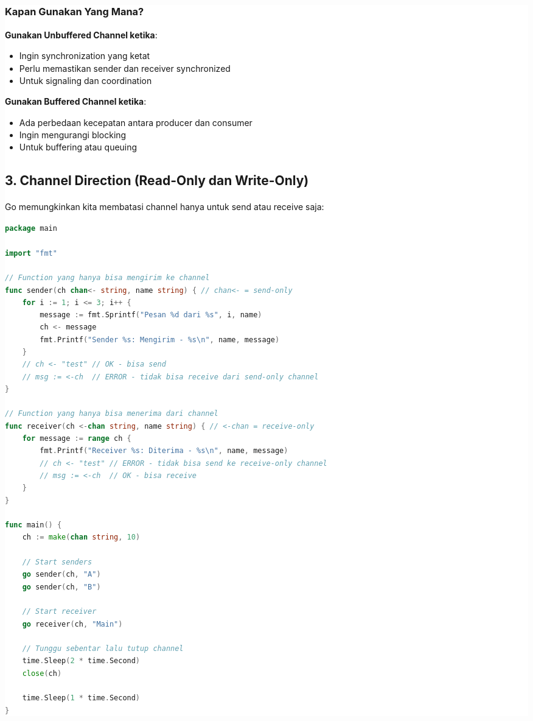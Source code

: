 ### Kapan Gunakan Yang Mana?

**Gunakan Unbuffered Channel ketika**:
- Ingin synchronization yang ketat
- Perlu memastikan sender dan receiver synchronized
- Untuk signaling dan coordination

**Gunakan Buffered Channel ketika**:
- Ada perbedaan kecepatan antara producer dan consumer
- Ingin mengurangi blocking
- Untuk buffering atau queuing

## 3. Channel Direction (Read-Only dan Write-Only)

Go memungkinkan kita membatasi channel hanya untuk send atau receive saja:

```go
package main

import "fmt"

// Function yang hanya bisa mengirim ke channel
func sender(ch chan<- string, name string) { // chan<- = send-only
    for i := 1; i <= 3; i++ {
        message := fmt.Sprintf("Pesan %d dari %s", i, name)
        ch <- message
        fmt.Printf("Sender %s: Mengirim - %s\n", name, message)
    }
    // ch <- "test" // OK - bisa send
    // msg := <-ch  // ERROR - tidak bisa receive dari send-only channel
}

// Function yang hanya bisa menerima dari channel
func receiver(ch <-chan string, name string) { // <-chan = receive-only
    for message := range ch {
        fmt.Printf("Receiver %s: Diterima - %s\n", name, message)
        // ch <- "test" // ERROR - tidak bisa send ke receive-only channel
        // msg := <-ch  // OK - bisa receive
    }
}

func main() {
    ch := make(chan string, 10)
    
    // Start senders
    go sender(ch, "A")
    go sender(ch, "B")
    
    // Start receiver
    go receiver(ch, "Main")
    
    // Tunggu sebentar lalu tutup channel
    time.Sleep(2 * time.Second)
    close(ch)
    
    time.Sleep(1 * time.Second)
}
```
